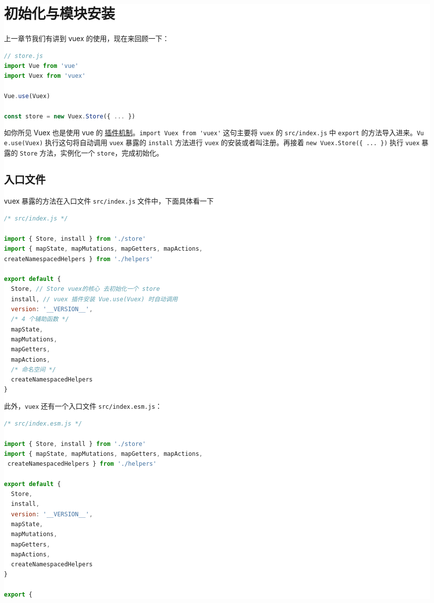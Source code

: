 # 初始化与模块安装

上一章节我们有讲到 vuex 的使用，现在来回顾一下：
```javascript
// store.js
import Vue from 'vue'
import Vuex from 'vuex'

Vue.use(Vuex)

const store = new Vuex.Store({ ... })
```

如你所见 Vuex 也是使用 vue 的 [插件机制](/vue/vue-router/plugin.html)。`import Vuex from 'vuex'` 这句主要将 `vuex` 的 `src/index.js` 中 `export` 
的方法导入进来。`Vue.use(Vuex)` 执行这句将自动调用 `vuex` 暴露的 `install` 方法进行 `vuex` 的安装或者叫注册。再接着 `new Vuex.Store({ ... })` 
执行 `vuex` 暴露的 `Store` 方法，实例化一个 `store`，完成初始化。


## 入口文件

vuex 暴露的方法在入口文件 `src/index.js` 文件中，下面具体看一下

```javascript
/* src/index.js */

import { Store, install } from './store'
import { mapState, mapMutations, mapGetters, mapActions, 
createNamespacedHelpers } from './helpers'

export default {
  Store, // Store vuex的核心 去初始化一个 store
  install, // vuex 插件安装 Vue.use(Vuex) 时自动调用
  version: '__VERSION__',
  /* 4 个辅助函数 */
  mapState, 
  mapMutations,
  mapGetters,
  mapActions,
  /* 命名空间 */
  createNamespacedHelpers
}
```
此外，`vuex` 还有一个入口文件 `src/index.esm.js`：

```javascript
/* src/index.esm.js */

import { Store, install } from './store'
import { mapState, mapMutations, mapGetters, mapActions,
 createNamespacedHelpers } from './helpers'

export default {
  Store,
  install,
  version: '__VERSION__',
  mapState,
  mapMutations,
  mapGetters,
  mapActions,
  createNamespacedHelpers
}

export {
```
